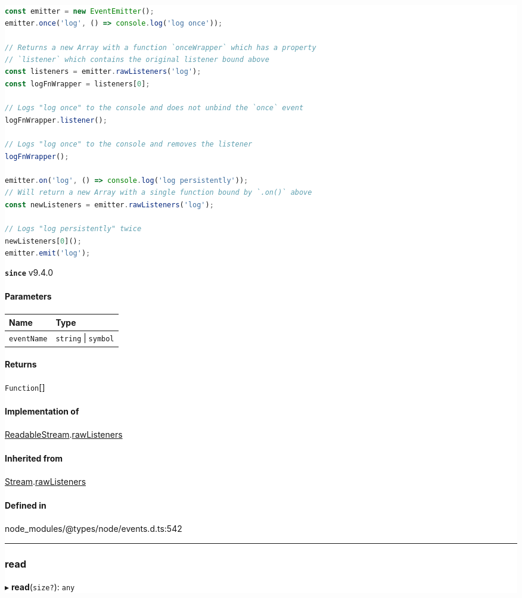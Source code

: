 ```js
const emitter = new EventEmitter();
emitter.once('log', () => console.log('log once'));

// Returns a new Array with a function `onceWrapper` which has a property
// `listener` which contains the original listener bound above
const listeners = emitter.rawListeners('log');
const logFnWrapper = listeners[0];

// Logs "log once" to the console and does not unbind the `once` event
logFnWrapper.listener();

// Logs "log once" to the console and removes the listener
logFnWrapper();

emitter.on('log', () => console.log('log persistently'));
// Will return a new Array with a single function bound by `.on()` above
const newListeners = emitter.rawListeners('log');

// Logs "log persistently" twice
newListeners[0]();
emitter.emit('log');
```

**`since`** v9.4.0

#### Parameters

| Name | Type |
| :------ | :------ |
| `eventName` | `string` \| `symbol` |

#### Returns

`Function`[]

#### Implementation of

[ReadableStream](../interfaces/internal_.ReadableStream.md).[rawListeners](../interfaces/internal_.ReadableStream.md#rawlisteners)

#### Inherited from

[Stream](internal_.Stream.md).[rawListeners](internal_.Stream.md#rawlisteners)

#### Defined in

node_modules/@types/node/events.d.ts:542

___

### read

▸ **read**(`size?`): `any`
